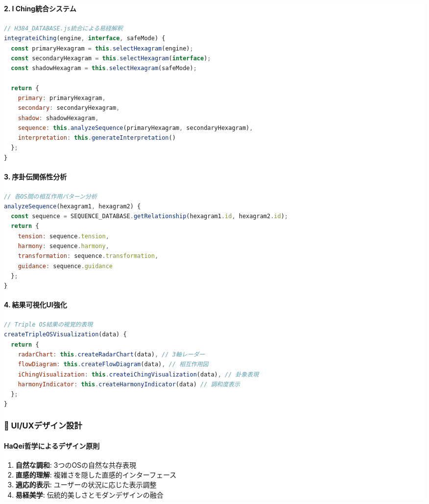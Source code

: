 #### 2. I Ching統合システム
```javascript
// H384_DATABASE.js統合による易経解釈
integrateiChing(engine, interface, safeMode) {
  const primaryHexagram = this.selectHexagram(engine);
  const secondaryHexagram = this.selectHexagram(interface);
  const shadowHexagram = this.selectHexagram(safeMode);
  
  return {
    primary: primaryHexagram,
    secondary: secondaryHexagram,
    shadow: shadowHexagram,
    sequence: this.analyzeSequence(primaryHexagram, secondaryHexagram),
    interpretation: this.generateInterpretation()
  };
}
```

#### 3. 序卦伝関係性分析
```javascript
// 各OS間の相互作用パターン分析
analyzeSequence(hexagram1, hexagram2) {
  const sequence = SEQUENCE_DATABASE.getRelationship(hexagram1.id, hexagram2.id);
  return {
    tension: sequence.tension,
    harmony: sequence.harmony,
    transformation: sequence.transformation,
    guidance: sequence.guidance
  };
}
```

#### 4. 結果可視化UI強化
```javascript
// Triple OS結果の視覚的表現
createTripleOSVisualization(data) {
  return {
    radarChart: this.createRadarChart(data), // 3軸レーダー
    flowDiagram: this.createFlowDiagram(data), // 相互作用図
    iChingVisualization: this.createiChingVisualization(data), // 卦象表現
    harmonyIndicator: this.createHarmonyIndicator(data) // 調和度表示
  };
}
```

### 🎨 UI/UXデザイン設計

#### HaQei哲学によるデザイン原則
1. **自然な調和**: 3つのOSの自然な共存表現
2. **直感的理解**: 複雑さを隠した直感的インターフェース
3. **適応的表示**: ユーザーの状況に応じた表示調整
4. **易経美学**: 伝統的美しさとモダンデザインの融合
